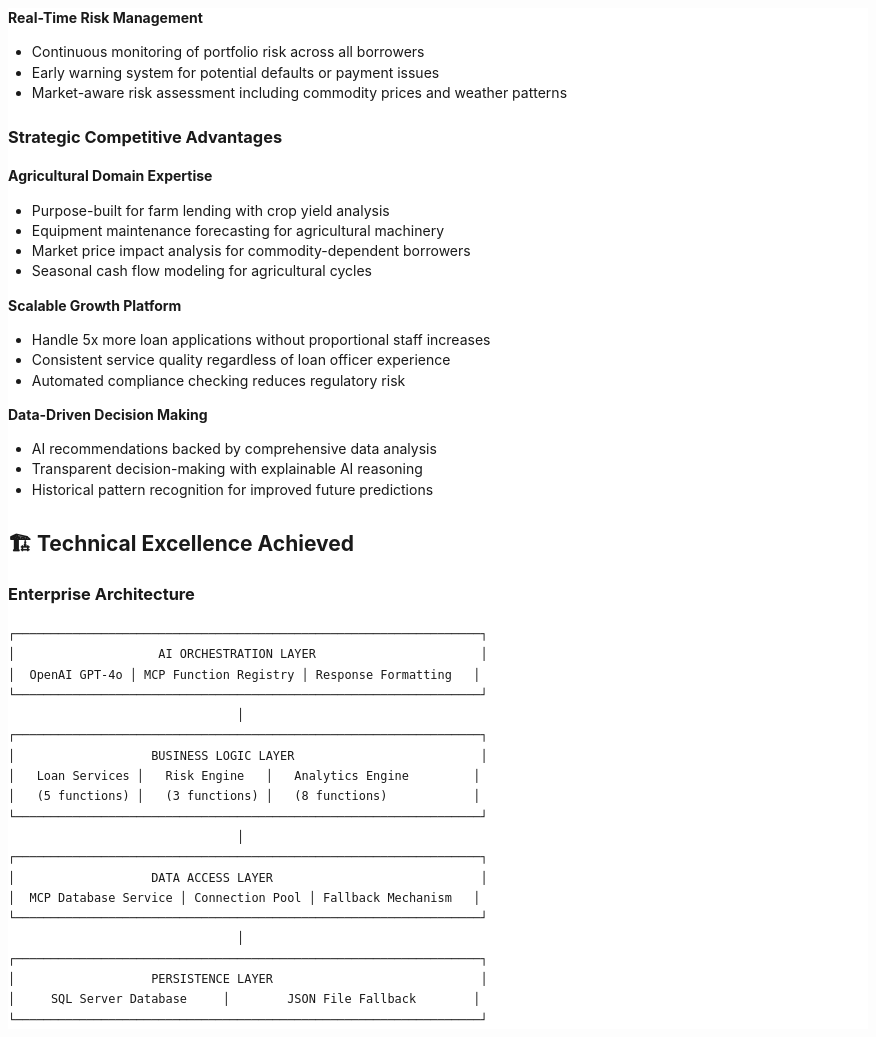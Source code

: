 **Real-Time Risk Management**

- Continuous monitoring of portfolio risk across all borrowers
- Early warning system for potential defaults or payment issues
- Market-aware risk assessment including commodity prices and weather patterns

### Strategic Competitive Advantages

**Agricultural Domain Expertise**

- Purpose-built for farm lending with crop yield analysis
- Equipment maintenance forecasting for agricultural machinery
- Market price impact analysis for commodity-dependent borrowers
- Seasonal cash flow modeling for agricultural cycles

**Scalable Growth Platform**

- Handle 5x more loan applications without proportional staff increases
- Consistent service quality regardless of loan officer experience
- Automated compliance checking reduces regulatory risk

**Data-Driven Decision Making**

- AI recommendations backed by comprehensive data analysis
- Transparent decision-making with explainable AI reasoning
- Historical pattern recognition for improved future predictions

## 🏗️ Technical Excellence Achieved

### Enterprise Architecture

```
┌─────────────────────────────────────────────────────────────────┐
│                    AI ORCHESTRATION LAYER                       │
│  OpenAI GPT-4o │ MCP Function Registry │ Response Formatting   │
└─────────────────────────────────────────────────────────────────┘
                                │
┌─────────────────────────────────────────────────────────────────┐
│                   BUSINESS LOGIC LAYER                          │
│   Loan Services │   Risk Engine   │   Analytics Engine         │
│   (5 functions) │   (3 functions) │   (8 functions)            │
└─────────────────────────────────────────────────────────────────┘
                                │
┌─────────────────────────────────────────────────────────────────┐
│                   DATA ACCESS LAYER                             │
│  MCP Database Service │ Connection Pool │ Fallback Mechanism   │
└─────────────────────────────────────────────────────────────────┘
                                │
┌─────────────────────────────────────────────────────────────────┐
│                   PERSISTENCE LAYER                             │
│     SQL Server Database     │        JSON File Fallback        │
└─────────────────────────────────────────────────────────────────┘
```

